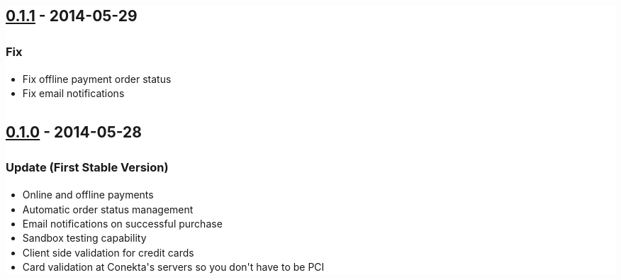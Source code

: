 ## [0.1.1](https://github.com/conekta/conekta-magento/releases/tag/v0.1.1) - 2014-05-29
### Fix
- Fix offline payment order status
- Fix email notifications

## [0.1.0](https://github.com/conekta/conekta-magento/releases/tag/v0.1.0) - 2014-05-28
### Update (First Stable Version)
- Online and offline payments
- Automatic order status management
- Email notifications on successful purchase
- Sandbox testing capability
- Client side validation for credit cards
- Card validation at Conekta's servers so you don't have to be PCI